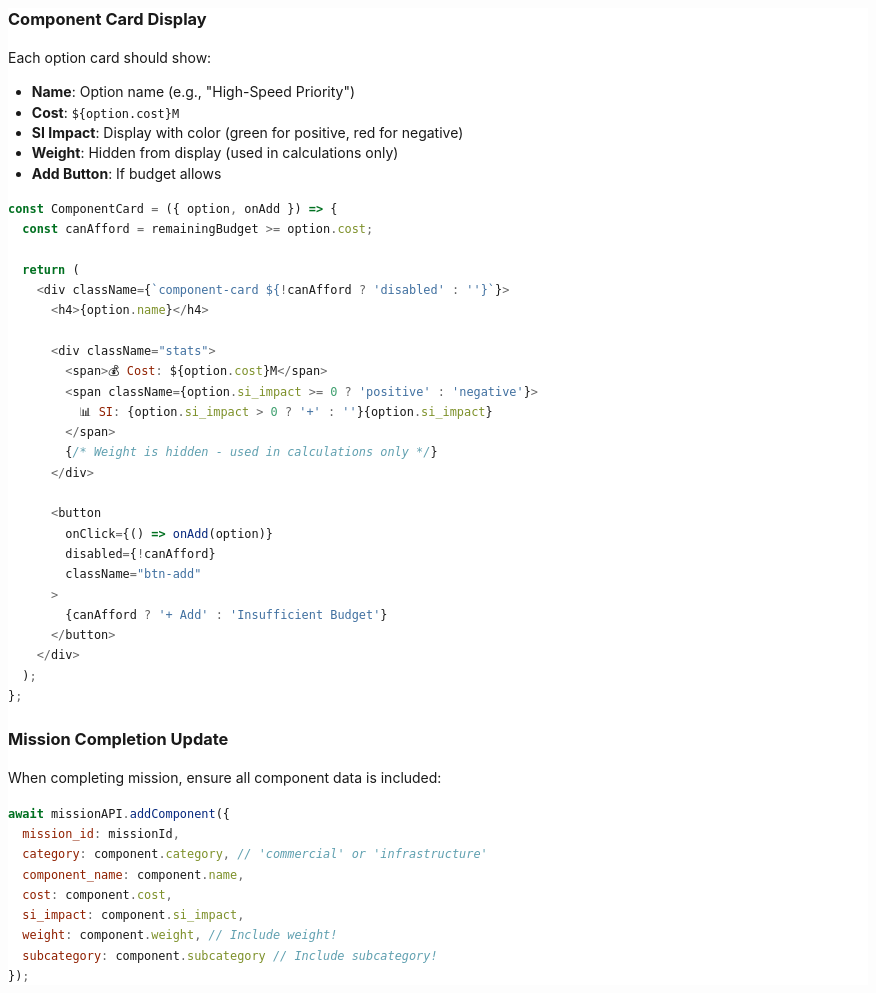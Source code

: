 ### Component Card Display

Each option card should show:
- **Name**: Option name (e.g., "High-Speed Priority")
- **Cost**: `${option.cost}M` 
- **SI Impact**: Display with color (green for positive, red for negative)
- **Weight**: Hidden from display (used in calculations only)
- **Add Button**: If budget allows

```javascript
const ComponentCard = ({ option, onAdd }) => {
  const canAfford = remainingBudget >= option.cost;
  
  return (
    <div className={`component-card ${!canAfford ? 'disabled' : ''}`}>
      <h4>{option.name}</h4>
      
      <div className="stats">
        <span>💰 Cost: ${option.cost}M</span>
        <span className={option.si_impact >= 0 ? 'positive' : 'negative'}>
          📊 SI: {option.si_impact > 0 ? '+' : ''}{option.si_impact}
        </span>
        {/* Weight is hidden - used in calculations only */}
      </div>
      
      <button
        onClick={() => onAdd(option)}
        disabled={!canAfford}
        className="btn-add"
      >
        {canAfford ? '+ Add' : 'Insufficient Budget'}
      </button>
    </div>
  );
};
```

### Mission Completion Update

When completing mission, ensure all component data is included:

```javascript
await missionAPI.addComponent({
  mission_id: missionId,
  category: component.category, // 'commercial' or 'infrastructure'
  component_name: component.name,
  cost: component.cost,
  si_impact: component.si_impact,
  weight: component.weight, // Include weight!
  subcategory: component.subcategory // Include subcategory!
});
```
